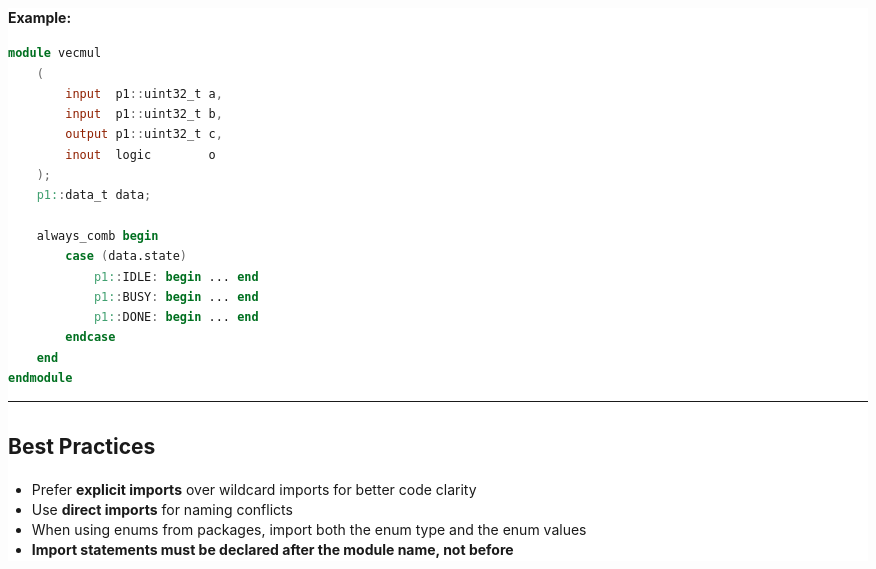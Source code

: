 **Example:**

```verilog
module vecmul
    (
        input  p1::uint32_t a,
        input  p1::uint32_t b,
        output p1::uint32_t c,
        inout  logic        o
    );
    p1::data_t data;

    always_comb begin
        case (data.state)
            p1::IDLE: begin ... end
            p1::BUSY: begin ... end
            p1::DONE: begin ... end
        endcase
    end
endmodule
```

---

## Best Practices

- Prefer **explicit imports** over wildcard imports for better code clarity
- Use **direct imports** for naming conflicts
- When using enums from packages, import both the enum type and the enum values
- **Import statements must be declared after the module name, not before**